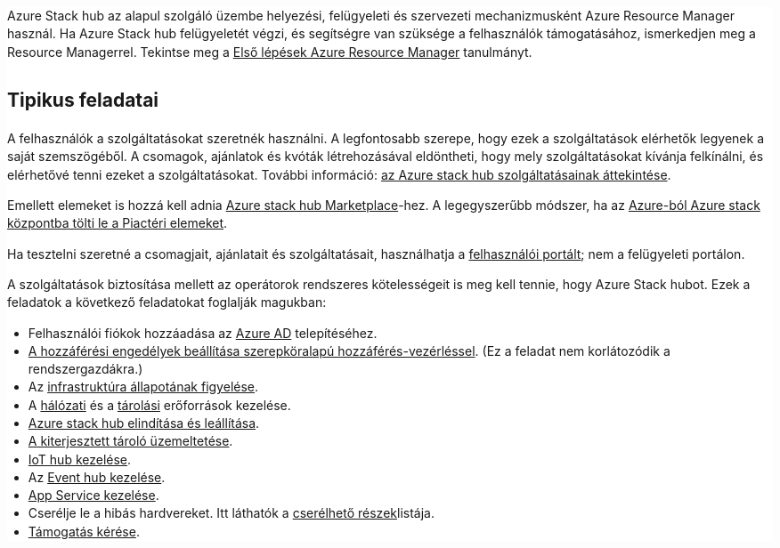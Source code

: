 Azure Stack hub az alapul szolgáló üzembe helyezési, felügyeleti és szervezeti mechanizmusként Azure Resource Manager használ. Ha Azure Stack hub felügyeletét végzi, és segítségre van szüksége a felhasználók támogatásához, ismerkedjen meg a Resource Managerrel. Tekintse meg a [Első lépések Azure Resource Manager](https://download.microsoft.com/download/E/A/4/EA4017B5-F2ED-449A-897E-BD92E42479CE/Getting_Started_With_Azure_Resource_Manager_white_paper_EN_US.pdf) tanulmányt.

## <a name="your-typical-responsibilities"></a>Tipikus feladatai

A felhasználók a szolgáltatásokat szeretnék használni. A legfontosabb szerepe, hogy ezek a szolgáltatások elérhetők legyenek a saját szemszögéből. A csomagok, ajánlatok és kvóták létrehozásával eldöntheti, hogy mely szolgáltatásokat kívánja felkínálni, és elérhetővé tenni ezeket a szolgáltatásokat. További információ: [az Azure stack hub szolgáltatásainak áttekintése](https://review.docs.microsoft.com/en-us/azure-stack/operator/service-plan-offer-subscription-overview?view=azs-2002).

Emellett elemeket is hozzá kell adnia [Azure stack hub Marketplace](https://review.docs.microsoft.com/en-us/azure-stack/operator/azure-stack-marketplace?view=azs-2002)-hez. A legegyszerűbb módszer, ha az [Azure-ból Azure stack központba tölti le a Piactéri elemeket](https://review.docs.microsoft.com/en-us/azure-stack/operator/azure-stack-download-azure-marketplace-item?view=azs-2002).

Ha tesztelni szeretné a csomagjait, ajánlatait és szolgáltatásait, használhatja a [felhasználói portált](https://review.docs.microsoft.com/en-us/azure-stack/operator/azure-stack-manage-portals?view=azs-2002); nem a felügyeleti portálon.

A szolgáltatások biztosítása mellett az operátorok rendszeres kötelességeit is meg kell tennie, hogy Azure Stack hubot. Ezek a feladatok a következő feladatokat foglalják magukban:

- Felhasználói fiókok hozzáadása az [Azure AD](https://review.docs.microsoft.com/en-us/azure-stack/operator/azure-stack-add-new-user-aad?view=azs-2002) telepítéséhez.
- [A hozzáférési engedélyek beállítása szerepköralapú hozzáférés-vezérléssel](https://review.docs.microsoft.com/en-us/azure-stack/operator/azure-stack-manage-permissions?view=azs-2002). (Ez a feladat nem korlátozódik a rendszergazdákra.)
- Az [infrastruktúra állapotának figyelése](https://review.docs.microsoft.com/en-us/azure-stack/operator/azure-stack-monitor-health?view=azs-2002).
- A [hálózati](https://review.docs.microsoft.com/en-us/azure-stack/operator/azure-stack-viewing-public-ip-address-consumption?view=azs-2002) és a [tárolási](https://review.docs.microsoft.com/en-us/azure-stack/operator/azure-stack-manage-storage-accounts?view=azs-2002) erőforrások kezelése.
- [Azure stack hub elindítása és leállítása](https://review.docs.microsoft.com/en-us/azure-stack/operator/azure-stack-start-and-stop?view=azs-2002&branch=release-tzl).
- [A kiterjesztett tároló üzemeltetése](https://review.docs.microsoft.com/en-us/azure-stack/tdc/extended-storage-operator-guide?view=azs-2002&branch=release-tzl).
- [IoT hub kezelése](https://review.docs.microsoft.com/en-us/azure-stack/operator/iot-hub-rp-overview?toc=%2Fazure-stack%2Ftdc%2Ftoc.json&.bc=%2Fazure-stack%2Fbreadcrumb%2Ftoc.json&view=azs-2002&branch=release-tzl).
- Az [Event hub kezelése](https://review.docs.microsoft.com/en-us/azure-stack/operator/event-hubs-rp-overview?toc=%2Fazure-stack%2Ftdc%2Ftoc.json&bc=%2Fazure-stack%2Fbreadcrumb%2Ftoc.json&view=azs-2002&branch=release-tzl).
- [App Service kezelése](https://review.docs.microsoft.com/en-us/azure-stack/operator/azure-stack-app-service-overview?toc=%2Fazure-stack%2Ftdc%2Ftoc.json&bc=%2Fazure-stack%2Fbreadcrumb%2Ftoc.json&view=azs-2002&branch=release-tzl).
- Cserélje le a hibás hardvereket. Itt láthatók a [cserélhető részek](https://review.docs.microsoft.com/en-us/azure-stack/tdc/cru-replaceable-parts?view=azs-2002&branch=release-tzl)listája.
- [Támogatás kérése](https://review.docs.microsoft.com/en-us/azure-stack/operator/azure-stack-help-and-support-overview?toc=%2Fazure-stack%2Ftdc%2Ftoc.json&bc=%2Fazure-stack%2Fbreadcrumb%2Ftoc.json&view=azs-2002&branch=release-tzl).
